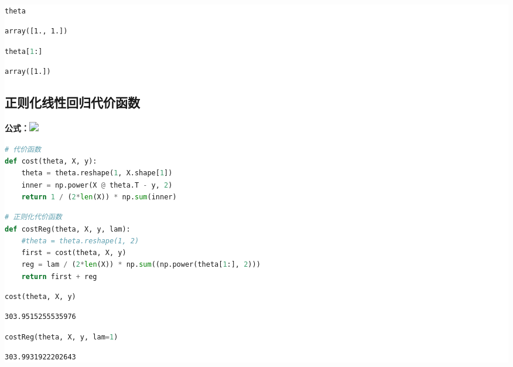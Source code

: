 


```python
theta
```




    array([1., 1.])




```python
theta[1:]
```




    array([1.])



## 正则化线性回归代价函数
**公式：**![](https://img.arctee.cn/202121240651-q.png)


```python
# 代价函数
def cost(theta, X, y):
    theta = theta.reshape(1, X.shape[1])
    inner = np.power(X @ theta.T - y, 2)
    return 1 / (2*len(X)) * np.sum(inner)
```


```python
# 正则化代价函数
def costReg(theta, X, y, lam):
    #theta = theta.reshape(1, 2)
    first = cost(theta, X, y)
    reg = lam / (2*len(X)) * np.sum((np.power(theta[1:], 2)))
    return first + reg
```


```python
cost(theta, X, y)
```




    303.9515255535976




```python
costReg(theta, X, y, lam=1)
```




    303.9931922202643
